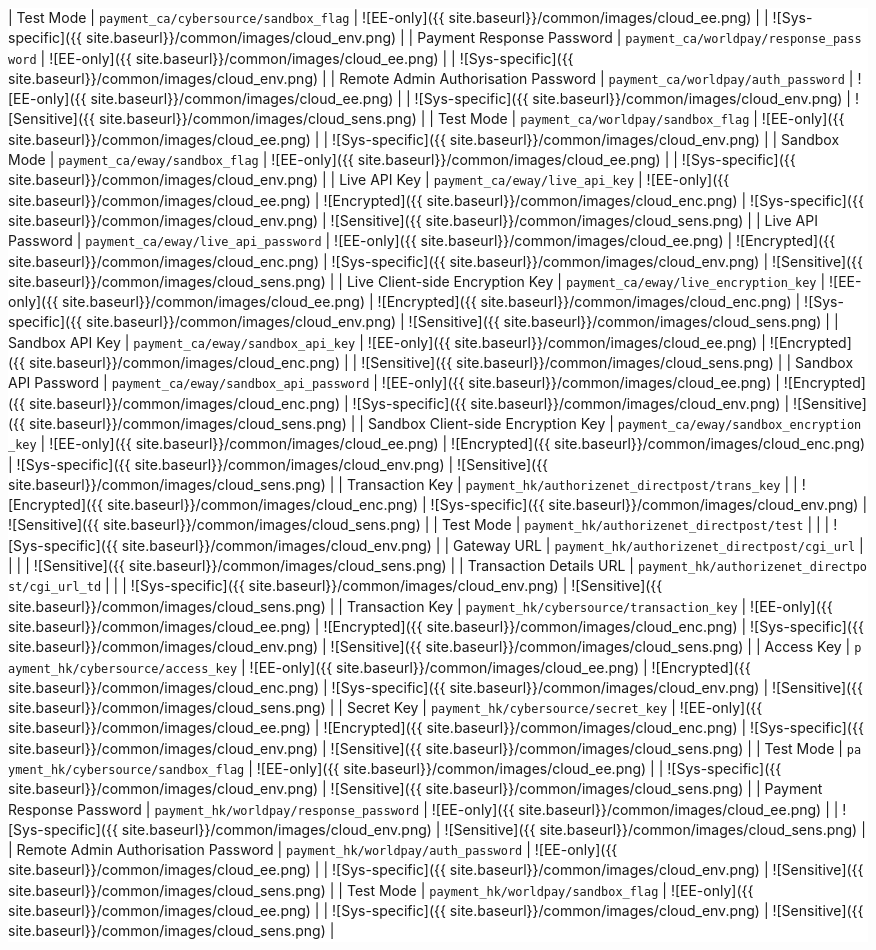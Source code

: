 | Test Mode | `payment_ca/cybersource/sandbox_flag` | ![EE-only]({{ site.baseurl}}/common/images/cloud_ee.png) | | ![Sys-specific]({{ site.baseurl}}/common/images/cloud_env.png) |
| Payment Response Password | `payment_ca/worldpay/response_password` | ![EE-only]({{ site.baseurl}}/common/images/cloud_ee.png) | | ![Sys-specific]({{ site.baseurl}}/common/images/cloud_env.png) |
| Remote Admin Authorisation Password | `payment_ca/worldpay/auth_password` | ![EE-only]({{ site.baseurl}}/common/images/cloud_ee.png) | | ![Sys-specific]({{ site.baseurl}}/common/images/cloud_env.png) | ![Sensitive]({{ site.baseurl}}/common/images/cloud_sens.png) |
| Test Mode | `payment_ca/worldpay/sandbox_flag` | ![EE-only]({{ site.baseurl}}/common/images/cloud_ee.png) | | ![Sys-specific]({{ site.baseurl}}/common/images/cloud_env.png) |
| Sandbox Mode | `payment_ca/eway/sandbox_flag` | ![EE-only]({{ site.baseurl}}/common/images/cloud_ee.png) | | ![Sys-specific]({{ site.baseurl}}/common/images/cloud_env.png) |
| Live API Key | `payment_ca/eway/live_api_key` | ![EE-only]({{ site.baseurl}}/common/images/cloud_ee.png) | ![Encrypted]({{ site.baseurl}}/common/images/cloud_enc.png) | ![Sys-specific]({{ site.baseurl}}/common/images/cloud_env.png) | ![Sensitive]({{ site.baseurl}}/common/images/cloud_sens.png) |
| Live API Password | `payment_ca/eway/live_api_password` | ![EE-only]({{ site.baseurl}}/common/images/cloud_ee.png) | ![Encrypted]({{ site.baseurl}}/common/images/cloud_enc.png) | ![Sys-specific]({{ site.baseurl}}/common/images/cloud_env.png) | ![Sensitive]({{ site.baseurl}}/common/images/cloud_sens.png) |
| Live Client-side Encryption Key | `payment_ca/eway/live_encryption_key` | ![EE-only]({{ site.baseurl}}/common/images/cloud_ee.png) | ![Encrypted]({{ site.baseurl}}/common/images/cloud_enc.png) | ![Sys-specific]({{ site.baseurl}}/common/images/cloud_env.png) | ![Sensitive]({{ site.baseurl}}/common/images/cloud_sens.png) |
| Sandbox API Key | `payment_ca/eway/sandbox_api_key` | ![EE-only]({{ site.baseurl}}/common/images/cloud_ee.png) | ![Encrypted]({{ site.baseurl}}/common/images/cloud_enc.png) | |  ![Sensitive]({{ site.baseurl}}/common/images/cloud_sens.png) |
| Sandbox API Password | `payment_ca/eway/sandbox_api_password` | ![EE-only]({{ site.baseurl}}/common/images/cloud_ee.png) | ![Encrypted]({{ site.baseurl}}/common/images/cloud_enc.png) | ![Sys-specific]({{ site.baseurl}}/common/images/cloud_env.png) | ![Sensitive]({{ site.baseurl}}/common/images/cloud_sens.png) |
| Sandbox Client-side Encryption Key | `payment_ca/eway/sandbox_encryption_key` | ![EE-only]({{ site.baseurl}}/common/images/cloud_ee.png) | ![Encrypted]({{ site.baseurl}}/common/images/cloud_enc.png) | ![Sys-specific]({{ site.baseurl}}/common/images/cloud_env.png) | ![Sensitive]({{ site.baseurl}}/common/images/cloud_sens.png) |
| Transaction Key | `payment_hk/authorizenet_directpost/trans_key` |  | ![Encrypted]({{ site.baseurl}}/common/images/cloud_enc.png) | ![Sys-specific]({{ site.baseurl}}/common/images/cloud_env.png) | ![Sensitive]({{ site.baseurl}}/common/images/cloud_sens.png) |
| Test Mode | `payment_hk/authorizenet_directpost/test` |  | | ![Sys-specific]({{ site.baseurl}}/common/images/cloud_env.png) |
| Gateway URL | `payment_hk/authorizenet_directpost/cgi_url` |  | | | ![Sensitive]({{ site.baseurl}}/common/images/cloud_sens.png) |
| Transaction Details URL | `payment_hk/authorizenet_directpost/cgi_url_td` |  | | ![Sys-specific]({{ site.baseurl}}/common/images/cloud_env.png) | ![Sensitive]({{ site.baseurl}}/common/images/cloud_sens.png) |
| Transaction Key | `payment_hk/cybersource/transaction_key` | ![EE-only]({{ site.baseurl}}/common/images/cloud_ee.png) | ![Encrypted]({{ site.baseurl}}/common/images/cloud_enc.png) | ![Sys-specific]({{ site.baseurl}}/common/images/cloud_env.png) | ![Sensitive]({{ site.baseurl}}/common/images/cloud_sens.png) |
| Access Key | `payment_hk/cybersource/access_key` | ![EE-only]({{ site.baseurl}}/common/images/cloud_ee.png) | ![Encrypted]({{ site.baseurl}}/common/images/cloud_enc.png) | ![Sys-specific]({{ site.baseurl}}/common/images/cloud_env.png) | ![Sensitive]({{ site.baseurl}}/common/images/cloud_sens.png) |
| Secret Key | `payment_hk/cybersource/secret_key` | ![EE-only]({{ site.baseurl}}/common/images/cloud_ee.png) | ![Encrypted]({{ site.baseurl}}/common/images/cloud_enc.png) | ![Sys-specific]({{ site.baseurl}}/common/images/cloud_env.png) | ![Sensitive]({{ site.baseurl}}/common/images/cloud_sens.png) |
| Test Mode | `payment_hk/cybersource/sandbox_flag` | ![EE-only]({{ site.baseurl}}/common/images/cloud_ee.png) | | ![Sys-specific]({{ site.baseurl}}/common/images/cloud_env.png) | ![Sensitive]({{ site.baseurl}}/common/images/cloud_sens.png) |
| Payment Response Password | `payment_hk/worldpay/response_password` | ![EE-only]({{ site.baseurl}}/common/images/cloud_ee.png) | | ![Sys-specific]({{ site.baseurl}}/common/images/cloud_env.png) | ![Sensitive]({{ site.baseurl}}/common/images/cloud_sens.png) |
| Remote Admin Authorisation Password | `payment_hk/worldpay/auth_password` | ![EE-only]({{ site.baseurl}}/common/images/cloud_ee.png) | | ![Sys-specific]({{ site.baseurl}}/common/images/cloud_env.png) | ![Sensitive]({{ site.baseurl}}/common/images/cloud_sens.png) |
| Test Mode | `payment_hk/worldpay/sandbox_flag` | ![EE-only]({{ site.baseurl}}/common/images/cloud_ee.png) | | ![Sys-specific]({{ site.baseurl}}/common/images/cloud_env.png) | ![Sensitive]({{ site.baseurl}}/common/images/cloud_sens.png) |
